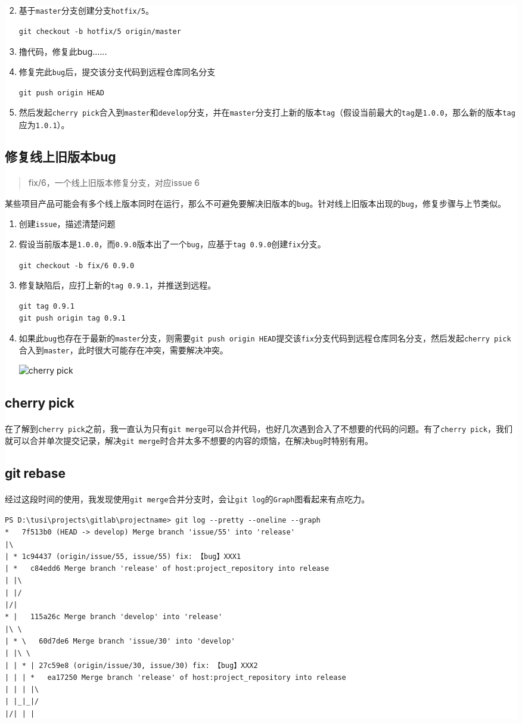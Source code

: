 2. 基于`master`分支创建分支`hotfix/5`。

   ```
   git checkout -b hotfix/5 origin/master
   ```

3. 撸代码，修复此bug......

4. 修复完此`bug`后，提交该分支代码到远程仓库同名分支

   ```
   git push origin HEAD
   ```

5. 然后发起`cherry pick`合入到`master`和`develop`分支，并在`master`分支打上新的版本`tag`（假设当前最大的`tag`是`1.0.0`，那么新的版本`tag`应为`1.0.1`）。

## 修复线上旧版本bug

> fix/6，一个线上旧版本修复分支，对应issue 6

某些项目产品可能会有多个线上版本同时在运行，那么不可避免要解决旧版本的`bug`。针对线上旧版本出现的`bug`，修复步骤与上节类似。

1. 创建`issue`，描述清楚问题

2. 假设当前版本是`1.0.0`，而`0.9.0`版本出了一个`bug`，应基于`tag 0.9.0`创建`fix`分支。

   ```
   git checkout -b fix/6 0.9.0
   ```

3. 修复缺陷后，应打上新的`tag 0.9.1`，并推送到远程。

   ```
   git tag 0.9.1
   git push origin tag 0.9.1
   ```

4. 如果此`bug`也存在于最新的`master`分支，则需要`git push origin HEAD`提交该`fix`分支代码到远程仓库同名分支，然后发起`cherry pick`合入到`master`，此时很大可能存在冲突，需要解决冲突。

   ![cherry pick](https://qncdn.wbjiang.cn/cherry%20pick.png)

## cherry pick

在了解到`cherry pick`之前，我一直认为只有`git merge`可以合并代码，也好几次遇到合入了不想要的代码的问题。有了`cherry pick`，我们就可以合并单次提交记录，解决`git merge`时合并太多不想要的内容的烦恼，在解决`bug`时特别有用。

## git rebase

经过这段时间的使用，我发现使用`git merge`合并分支时，会让`git log`的`Graph`图看起来有点吃力。

```
PS D:\tusi\projects\gitlab\projectname> git log --pretty --oneline --graph
*   7f513b0 (HEAD -> develop) Merge branch 'issue/55' into 'release'
|\
| * 1c94437 (origin/issue/55, issue/55) fix: 【bug】XXX1
| *   c84edd6 Merge branch 'release' of host:project_repository into release
| |\
| |/
|/|
* |   115a26c Merge branch 'develop' into 'release'
|\ \
| * \   60d7de6 Merge branch 'issue/30' into 'develop'
| |\ \
| | * | 27c59e8 (origin/issue/30, issue/30) fix: 【bug】XXX2
| | | *   ea17250 Merge branch 'release' of host:project_repository into release
| | | |\
| |_|_|/
|/| | |
```